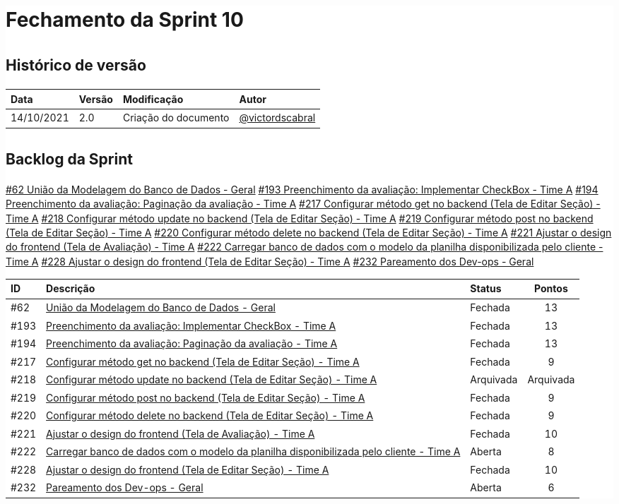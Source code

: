 # Fechamento da Sprint 10

## Histórico de versão

| **Data**   | **Versão** | **Modificação**      | **Autor**                                            |
| :--------- | :--------- | :------------------- | :--------------------------------------------------- |
| 14/10/2021 | 2.0        | Criação do documento | [@victordscabral](https://github.com/victordscabral) |

## Backlog da Sprint

[#62 União da Modelagem do Banco de Dados - Geral](https://github.com/fga-eps-mds/2021-1-hospitalar/issues/62)
[#193 Preenchimento da avaliação: Implementar CheckBox - Time A](https://github.com/fga-eps-mds/2021-1-hospitalar/issues/193)
[#194 Preenchimento da avaliação: Paginação da avaliação - Time A](https://github.com/fga-eps-mds/2021-1-hospitalar/issues/194)
[#217 Configurar método get no backend (Tela de Editar Seção) - Time A](https://github.com/fga-eps-mds/2021-1-hospitalar/issues/217)
[#218 Configurar método update no backend (Tela de Editar Seção) - Time A](https://github.com/fga-eps-mds/2021-1-hospitalar/issues/218)
[#219 Configurar método post no backend (Tela de Editar Seção) - Time A](https://github.com/fga-eps-mds/2021-1-hospitalar/issues/219)
[#220 Configurar método delete no backend (Tela de Editar Seção) - Time A](https://github.com/fga-eps-mds/2021-1-hospitalar/issues/220)
[#221 Ajustar o design do frontend (Tela de Avaliação) - Time A](https://github.com/fga-eps-mds/2021-1-hospitalar/issues/221)
[#222 Carregar banco de dados com o modelo da planilha disponibilizada pelo cliente - Time A](https://github.com/fga-eps-mds/2021-1-hospitalar/issues/222)
[#228 Ajustar o design do frontend (Tela de Editar Seção) - Time A](https://github.com/fga-eps-mds/2021-1-hospitalar/issues/228)
[#232 Pareamento dos Dev-ops - Geral](https://github.com/fga-eps-mds/2021-1-hospitalar/issues/232)

| **ID** | **Descrição**                                                                                                                                         | **Status** | **Pontos** |
| :----- | :---------------------------------------------------------------------------------------------------------------------------------------------------- | :--------- | :--------: |
| #62    | [União da Modelagem do Banco de Dados - Geral](https://github.com/fga-eps-mds/2021-1-hospitalar/issues/62)                                            | Fechada    |     13     |
| #193   | [Preenchimento da avaliação: Implementar CheckBox - Time A](https://github.com/fga-eps-mds/2021-1-hospitalar/issues/193)                               | Fechada    |     13     |
| #194   | [Preenchimento da avaliação: Paginação da avaliação - Time A](https://github.com/fga-eps-mds/2021-1-hospitalar/issues/194)                            | Fechada    |     13     |
| #217   | [Configurar método get no backend (Tela de Editar Seção) - Time A ](https://github.com/fga-eps-mds/2021-1-hospitalar/issues/217)                       | Fechada    |     9      |
| #218   | [Configurar método update no backend (Tela de Editar Seção) - Time A](https://github.com/fga-eps-mds/2021-1-hospitalar/issues/218)                    | Arquivada     |     Arquivada      |
| #219   | [Configurar método post no backend (Tela de Editar Seção) - Time A](https://github.com/fga-eps-mds/2021-1-hospitalar/issues/219)                      | Fechada    |     9      |
| #220   | [Configurar método delete no backend (Tela de Editar Seção) - Time A](https://github.com/fga-eps-mds/2021-1-hospitalar/issues/220)                    | Fechada    |     9      |
| #221   | [Ajustar o design do frontend (Tela de Avaliação) - Time A](https://github.com/fga-eps-mds/2021-1-hospitalar/issues/221)                              | Fechada    |     10     |
| #222   | [Carregar banco de dados com o modelo da planilha disponibilizada pelo cliente - Time A](https://github.com/fga-eps-mds/2021-1-hospitalar/issues/222) | Aberta     |     8      |
| #228   | [Ajustar o design do frontend (Tela de Editar Seção) - Time A](https://github.com/fga-eps-mds/2021-1-hospitalar/issues/228)                           | Fechada    |     10     |
| #232   | [Pareamento dos Dev-ops - Geral](https://github.com/fga-eps-mds/2021-1-hospitalar/issues/232)                                                         | Aberta     |     6      |
